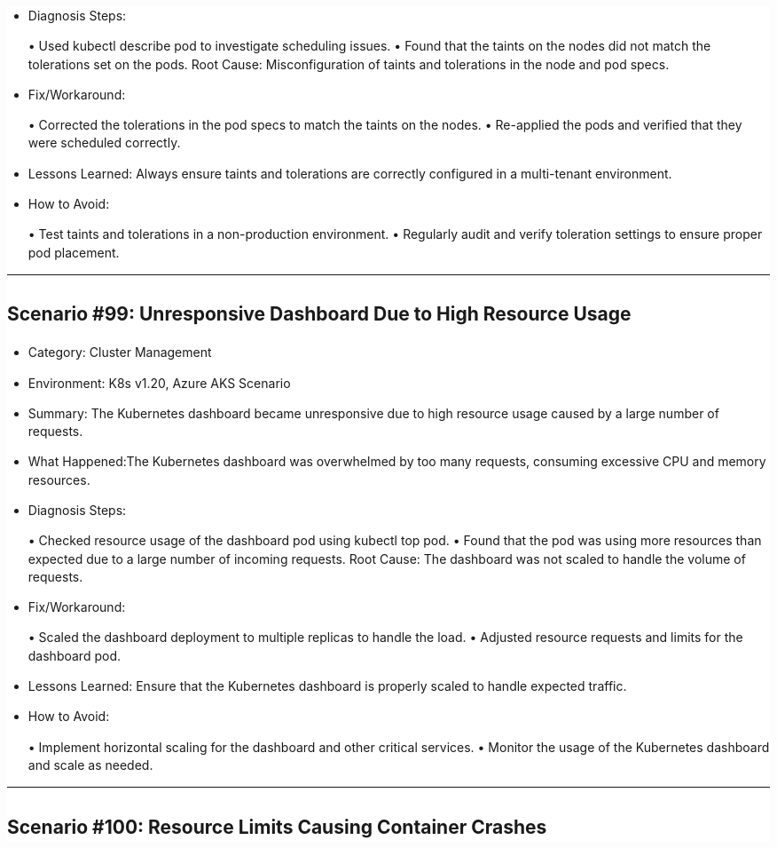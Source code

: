 - Diagnosis Steps:

  • Used kubectl describe pod to investigate scheduling issues.
  • Found that the taints on the nodes did not match the tolerations set on the pods.
  Root Cause: Misconfiguration of taints and tolerations in the node and pod specs.

- Fix/Workaround:

  • Corrected the tolerations in the pod specs to match the taints on the nodes.
  • Re-applied the pods and verified that they were scheduled correctly.

- Lessons Learned:
  Always ensure taints and tolerations are correctly configured in a multi-tenant environment.

- How to Avoid:

  • Test taints and tolerations in a non-production environment.
  • Regularly audit and verify toleration settings to ensure proper pod placement.

______________________________________________________________________

## Scenario #99: Unresponsive Dashboard Due to High Resource Usage

- Category: Cluster Management

- Environment: K8s v1.20, Azure AKS
  Scenario

- Summary: The Kubernetes dashboard became unresponsive due to high resource usage caused by a large number of requests.

- What Happened:The Kubernetes dashboard was overwhelmed by too many requests, consuming excessive CPU and memory resources.

- Diagnosis Steps:

  • Checked resource usage of the dashboard pod using kubectl top pod.
  • Found that the pod was using more resources than expected due to a large number of incoming requests.
  Root Cause: The dashboard was not scaled to handle the volume of requests.

- Fix/Workaround:

  • Scaled the dashboard deployment to multiple replicas to handle the load.
  • Adjusted resource requests and limits for the dashboard pod.

- Lessons Learned:
  Ensure that the Kubernetes dashboard is properly scaled to handle expected traffic.

- How to Avoid:

  • Implement horizontal scaling for the dashboard and other critical services.
  • Monitor the usage of the Kubernetes dashboard and scale as needed.

______________________________________________________________________

## Scenario #100: Resource Limits Causing Container Crashes
